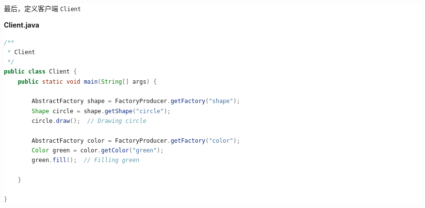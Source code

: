 

最后，定义客户端 `Client`

**Client.java**

```java
/**
 * Client
 */
public class Client {
    public static void main(String[] args) {

        AbstractFactory shape = FactoryProducer.getFactory("shape");
        Shape circle = shape.getShape("circle");
        circle.draw();  // Drawing circle

        AbstractFactory color = FactoryProducer.getFactory("color");
        Color green = color.getColor("green");
        green.fill();  // Filling green

    }

}
```